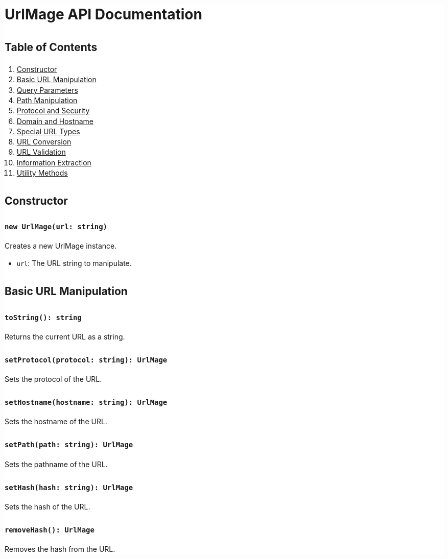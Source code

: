 # UrlMage API Documentation

## Table of Contents

1. [Constructor](#constructor)
2. [Basic URL Manipulation](#basic-url-manipulation)
3. [Query Parameters](#query-parameters)
4. [Path Manipulation](#path-manipulation)
5. [Protocol and Security](#protocol-and-security)
6. [Domain and Hostname](#domain-and-hostname)
7. [Special URL Types](#special-url-types)
8. [URL Conversion](#url-conversion)
9. [URL Validation](#url-validation)
10. [Information Extraction](#information-extraction)
11. [Utility Methods](#utility-methods)

## Constructor

### `new UrlMage(url: string)`

Creates a new UrlMage instance.

- `url`: The URL string to manipulate.

## Basic URL Manipulation

### `toString(): string`

Returns the current URL as a string.

### `setProtocol(protocol: string): UrlMage`

Sets the protocol of the URL.

### `setHostname(hostname: string): UrlMage`

Sets the hostname of the URL.

### `setPath(path: string): UrlMage`

Sets the pathname of the URL.

### `setHash(hash: string): UrlMage`

Sets the hash of the URL.

### `removeHash(): UrlMage`

Removes the hash from the URL.
